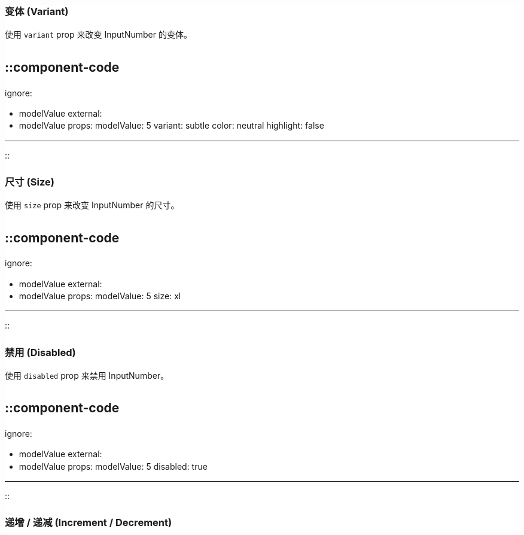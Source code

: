 ### 变体 (Variant)

使用 `variant` prop 来改变 InputNumber 的变体。

::component-code
---
ignore:
  - modelValue
external:
  - modelValue
props:
  modelValue: 5
  variant: subtle
  color: neutral
  highlight: false
---
::

### 尺寸 (Size)

使用 `size` prop 来改变 InputNumber 的尺寸。

::component-code
---
ignore:
  - modelValue
external:
  - modelValue
props:
  modelValue: 5
  size: xl
---
::

### 禁用 (Disabled)

使用 `disabled` prop 来禁用 InputNumber。

::component-code
---
ignore:
  - modelValue
external:
  - modelValue
props:
  modelValue: 5
  disabled: true
---
::

### 递增 / 递减 (Increment / Decrement)
